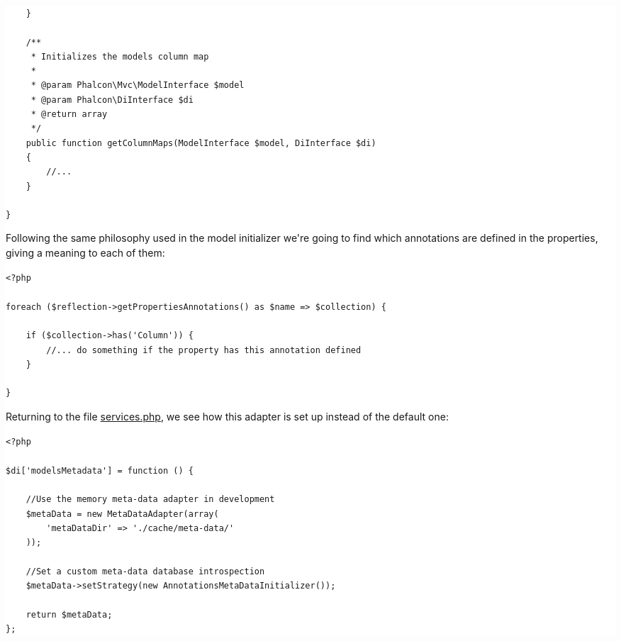 ~~~~ {.sh_sh .sh_sourceCode}
    }

    /**
     * Initializes the models column map
     *
     * @param Phalcon\Mvc\ModelInterface $model
     * @param Phalcon\DiInterface $di
     * @return array
     */
    public function getColumnMaps(ModelInterface $model, DiInterface $di)
    {
        //...
    }

}
~~~~

Following the same philosophy used in the model initializer we're going
to find which annotations are defined in the properties, giving a
meaning to each of them:

~~~~ {.sh_sh .sh_sourceCode}
<?php

foreach ($reflection->getPropertiesAnnotations() as $name => $collection) {

    if ($collection->has('Column')) {
        //... do something if the property has this annotation defined
    }

}
~~~~

Returning to the file
[services.php](https://github.com/phalcon/tutorial-models-init/blob/master/services.php),
we see how this adapter is set up instead of the default one:

~~~~ {.sh_sh .sh_sourceCode}
<?php

$di['modelsMetadata'] = function () {

    //Use the memory meta-data adapter in development
    $metaData = new MetaDataAdapter(array(
        'metaDataDir' => './cache/meta-data/'
    ));

    //Set a custom meta-data database introspection
    $metaData->setStrategy(new AnnotationsMetaDataInitializer());

    return $metaData;
};
~~~~
